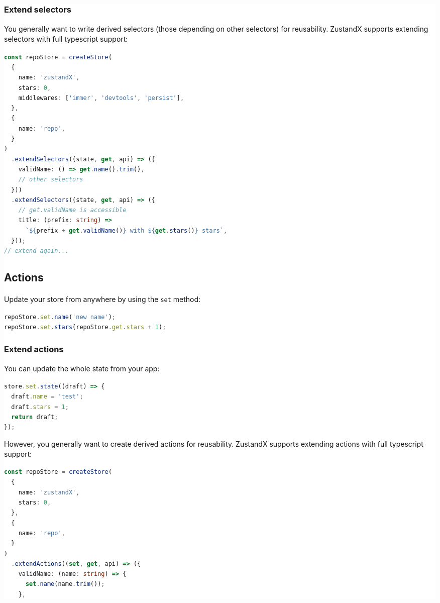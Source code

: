 ### Extend selectors

You generally want to write derived selectors (those depending on other
selectors) for reusability. ZustandX supports extending selectors with
full typescript support:

```ts
const repoStore = createStore(
  {
    name: 'zustandX',
    stars: 0,
    middlewares: ['immer', 'devtools', 'persist'],
  },
  {
    name: 'repo',
  }
)
  .extendSelectors((state, get, api) => ({
    validName: () => get.name().trim(),
    // other selectors
  }))
  .extendSelectors((state, get, api) => ({
    // get.validName is accessible
    title: (prefix: string) =>
      `${prefix + get.validName()} with ${get.stars()} stars`,
  }));
// extend again...
```

## Actions

Update your store from anywhere by using the `set` method:

```ts
repoStore.set.name('new name');
repoStore.set.stars(repoStore.get.stars + 1);
```

### Extend actions

You can update the whole state from your app:

```ts
store.set.state((draft) => {
  draft.name = 'test';
  draft.stars = 1;
  return draft;
});
```

However, you generally want to create derived actions for reusability.
ZustandX supports extending actions with full typescript support:

```ts
const repoStore = createStore(
  {
    name: 'zustandX',
    stars: 0,
  },
  {
    name: 'repo',
  }
)
  .extendActions((set, get, api) => ({
    validName: (name: string) => {
      set.name(name.trim());
    },
```